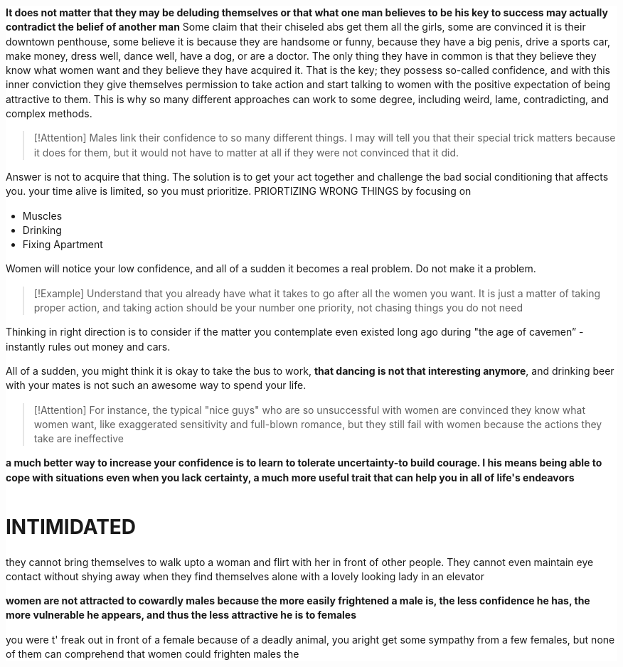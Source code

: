 **It does not matter that they may be deluding themselves or that what one man believes to be his key to success may actually contradict the belief of another man**
Some claim that their chiseled abs get them all the girls, some are convinced it is their downtown penthouse, some believe it is because they are handsome or funny, because they have a big penis, drive a  sports car, make money, dress well, dance well, have a dog, or are a doctor. 
The only thing they have in common is that they believe they know  what women want and they believe they have acquired it. That is the key; they possess so-called confidence,
and with this inner conviction they give themselves permission to take
action and start talking to women with the positive expectation of being attractive to them. 
This is why so many different approaches can work to some degree, including weird, lame, contradicting, and complex methods.
> [!Attention] Males link their confidence to so many different things. I may will tell you that their special trick matters because it does for  them, but it would not have to matter at all if they were not convinced that it did.

Answer is not to acquire that thing. 
The solution is to get your act together and challenge the bad social conditioning that affects you. your time alive is limited, so you must prioritize.
PRIORTIZING WRONG THINGS by focusing on 
- Muscles 
- Drinking
- Fixing Apartment 

Women will notice your low confidence, and all of a sudden it becomes a real problem. Do not make it a problem.
> [!Example] Understand that you already have what it takes to go after all the women you want. It is just a matter of taking proper action, and taking action should be your number one priority, not chasing things you do not need

Thinking in right direction is to consider if the matter you contemplate even existed long ago during "the age of cavemen”  - instantly rules out money and cars.

All of a sudden, you might think it is okay to take the bus to work, **that dancing is not that interesting anymore**, and drinking beer with your mates is not such an awesome way to spend your life.

> [!Attention] For instance, the typical "nice guys" who are so unsuccessful with women are convinced they know what women want, like exaggerated sensitivity and full-blown romance, but they still fail with women because the actions they take are ineffective

**a much better way to increase your confidence is to learn to tolerate uncertainty-to build courage. I his means being able to cope with situations even when you lack certainty, a much more useful trait that can help you in all of life's endeavors**

# INTIMIDATED
they cannot bring themselves to walk upto a woman and flirt with her in front of other people. 
They cannot even maintain eye contact without shying away when they find themselves alone with a lovely looking lady in an elevator

**women are not attracted to cowardly males because the more easily frightened a male is, the less confidence he has, the more vulnerable he appears, and thus the less attractive he is to females**

you were t' freak out in front of a female because of a deadly animal, you aright get some sympathy from a few females, but none of them can comprehend that women could frighten males the
